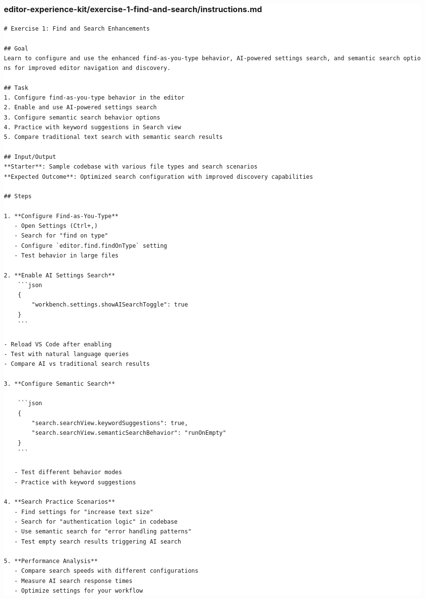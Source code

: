 
### editor-experience-kit/exercise-1-find-and-search/instructions.md

```
# Exercise 1: Find and Search Enhancements

## Goal
Learn to configure and use the enhanced find-as-you-type behavior, AI-powered settings search, and semantic search options for improved editor navigation and discovery.

## Task
1. Configure find-as-you-type behavior in the editor
2. Enable and use AI-powered settings search
3. Configure semantic search behavior options
4. Practice with keyword suggestions in Search view
5. Compare traditional text search with semantic search results

## Input/Output
**Starter**: Sample codebase with various file types and search scenarios
**Expected Outcome**: Optimized search configuration with improved discovery capabilities

## Steps

1. **Configure Find-as-You-Type**
   - Open Settings (Ctrl+,)
   - Search for "find on type"
   - Configure `editor.find.findOnType` setting
   - Test behavior in large files

2. **Enable AI Settings Search**
    ```json
    {
        "workbench.settings.showAISearchToggle": true
    }
    ```

- Reload VS Code after enabling
- Test with natural language queries
- Compare AI vs traditional search results

3. **Configure Semantic Search**

    ```json
    {
        "search.searchView.keywordSuggestions": true,
        "search.searchView.semanticSearchBehavior": "runOnEmpty"
    }
    ```

   - Test different behavior modes
   - Practice with keyword suggestions

4. **Search Practice Scenarios**
   - Find settings for "increase text size"
   - Search for "authentication logic" in codebase
   - Use semantic search for "error handling patterns"
   - Test empty search results triggering AI search

5. **Performance Analysis**
   - Compare search speeds with different configurations
   - Measure AI search response times
   - Optimize settings for your workflow

```